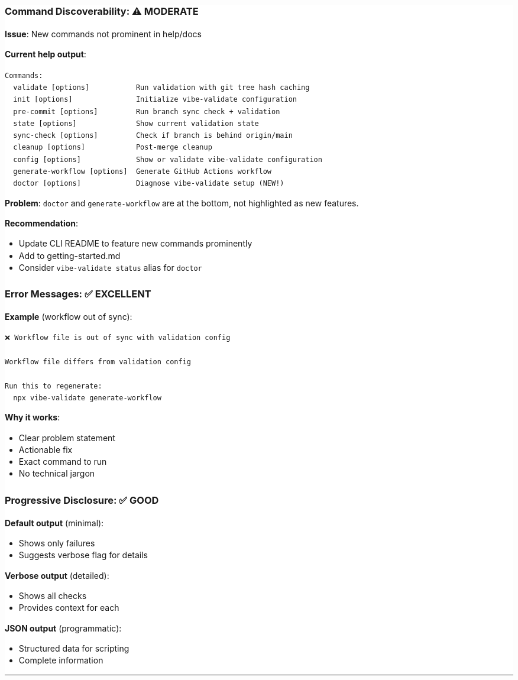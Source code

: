 ### Command Discoverability: ⚠️ **MODERATE**

**Issue**: New commands not prominent in help/docs

**Current help output**:
```
Commands:
  validate [options]           Run validation with git tree hash caching
  init [options]               Initialize vibe-validate configuration
  pre-commit [options]         Run branch sync check + validation
  state [options]              Show current validation state
  sync-check [options]         Check if branch is behind origin/main
  cleanup [options]            Post-merge cleanup
  config [options]             Show or validate vibe-validate configuration
  generate-workflow [options]  Generate GitHub Actions workflow
  doctor [options]             Diagnose vibe-validate setup (NEW!)
```

**Problem**: `doctor` and `generate-workflow` are at the bottom, not highlighted as new features.

**Recommendation**:
- Update CLI README to feature new commands prominently
- Add to getting-started.md
- Consider `vibe-validate status` alias for `doctor`

### Error Messages: ✅ **EXCELLENT**

**Example** (workflow out of sync):
```
❌ Workflow file is out of sync with validation config

Workflow file differs from validation config

Run this to regenerate:
  npx vibe-validate generate-workflow
```

**Why it works**:
- Clear problem statement
- Actionable fix
- Exact command to run
- No technical jargon

### Progressive Disclosure: ✅ **GOOD**

**Default output** (minimal):
- Shows only failures
- Suggests verbose flag for details

**Verbose output** (detailed):
- Shows all checks
- Provides context for each

**JSON output** (programmatic):
- Structured data for scripting
- Complete information

---